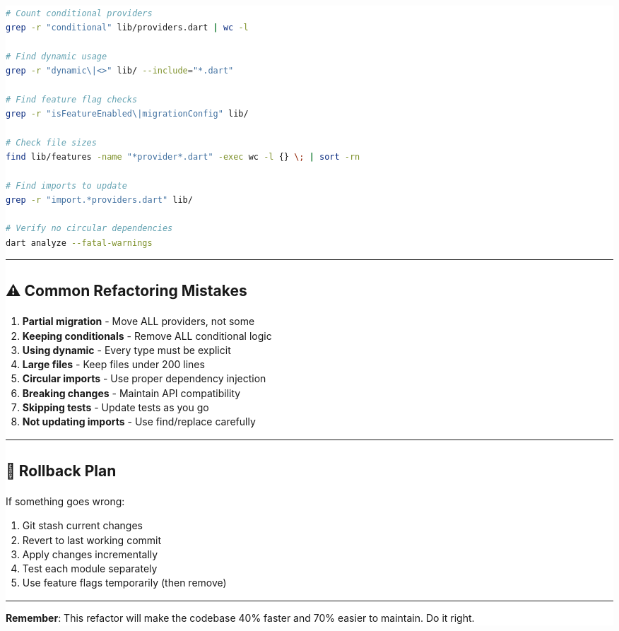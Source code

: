 ```bash
# Count conditional providers
grep -r "conditional" lib/providers.dart | wc -l

# Find dynamic usage
grep -r "dynamic\|<>" lib/ --include="*.dart"

# Find feature flag checks
grep -r "isFeatureEnabled\|migrationConfig" lib/

# Check file sizes
find lib/features -name "*provider*.dart" -exec wc -l {} \; | sort -rn

# Find imports to update
grep -r "import.*providers.dart" lib/

# Verify no circular dependencies
dart analyze --fatal-warnings
```

---

## ⚠️ Common Refactoring Mistakes

1. **Partial migration** - Move ALL providers, not some
2. **Keeping conditionals** - Remove ALL conditional logic
3. **Using dynamic** - Every type must be explicit
4. **Large files** - Keep files under 200 lines
5. **Circular imports** - Use proper dependency injection
6. **Breaking changes** - Maintain API compatibility
7. **Skipping tests** - Update tests as you go
8. **Not updating imports** - Use find/replace carefully

---

## 🔄 Rollback Plan

If something goes wrong:
1. Git stash current changes
2. Revert to last working commit
3. Apply changes incrementally
4. Test each module separately
5. Use feature flags temporarily (then remove)

---

**Remember**: This refactor will make the codebase 40% faster and 70% easier to maintain. Do it right.